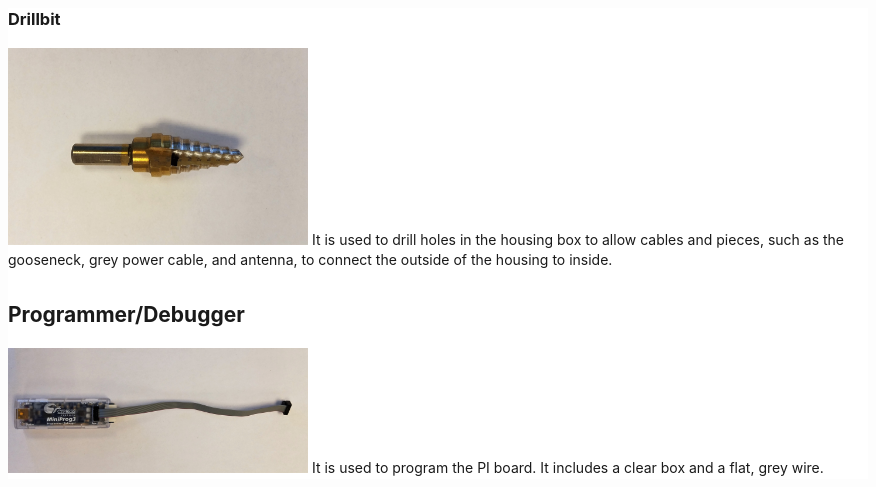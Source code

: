 ### Drillbit
<img src="images/drillbit.jpg" width="300">
It is used to drill holes in the housing box to allow cables and pieces, such as the gooseneck, grey power cable, and antenna, to connect the outside of the housing to inside. 

## Programmer/Debugger
<img src="images/programmer.jpg" width="300">
It is used to program the PI board. It includes a clear box and a flat, grey wire.
